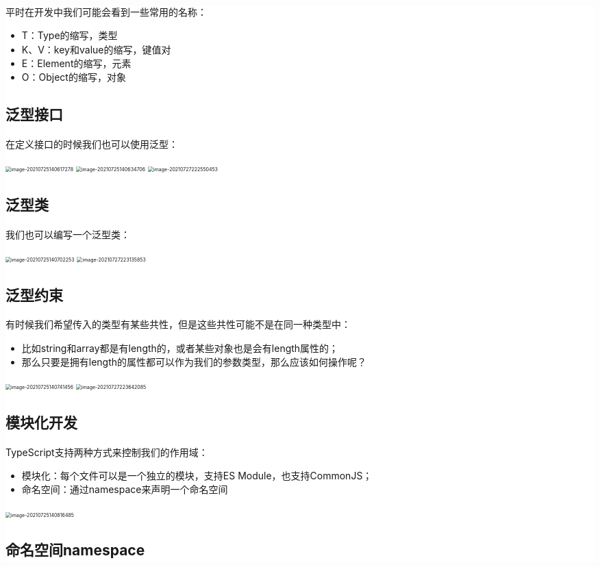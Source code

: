 平时在开发中我们可能会看到一些常用的名称： 

- T：Type的缩写，类型 
- K、V：key和value的缩写，键值对 
- E：Element的缩写，元素 
- O：Object的缩写，对象



## 泛型接口

在定义接口的时候我们也可以使用泛型：

<img src="C:\Users\小山\AppData\Roaming\Typora\typora-user-images\image-20210725140617278.png" alt="image-20210725140617278" style="zoom:50%;" />

<img src="C:\Users\小山\AppData\Roaming\Typora\typora-user-images\image-20210725140634706.png" alt="image-20210725140634706" style="zoom:50%;" />

<img src="C:\Users\小山\AppData\Roaming\Typora\typora-user-images\image-20210727222550453.png" alt="image-20210727222550453" style="zoom:50%;" />



## 泛型类

我们也可以编写一个泛型类：

<img src="C:\Users\小山\AppData\Roaming\Typora\typora-user-images\image-20210725140702253.png" alt="image-20210725140702253" style="zoom:50%;" />

<img src="C:\Users\小山\AppData\Roaming\Typora\typora-user-images\image-20210727223135853.png" alt="image-20210727223135853" style="zoom:50%;" />

## 泛型约束

有时候我们希望传入的类型有某些共性，但是这些共性可能不是在同一种类型中： 

- 比如string和array都是有length的，或者某些对象也是会有length属性的； 
- 那么只要是拥有length的属性都可以作为我们的参数类型，那么应该如何操作呢？

<img src="C:\Users\小山\AppData\Roaming\Typora\typora-user-images\image-20210725140741456.png" alt="image-20210725140741456" style="zoom:50%;" />

<img src="C:\Users\小山\AppData\Roaming\Typora\typora-user-images\image-20210727223642085.png" alt="image-20210727223642085" style="zoom:50%;" />

## 模块化开发

TypeScript支持两种方式来控制我们的作用域： 

- 模块化：每个文件可以是一个独立的模块，支持ES Module，也支持CommonJS； 
- 命名空间：通过namespace来声明一个命名空间

<img src="C:\Users\小山\AppData\Roaming\Typora\typora-user-images\image-20210725140816485.png" alt="image-20210725140816485" style="zoom:50%;" />





## 命名空间namespace
